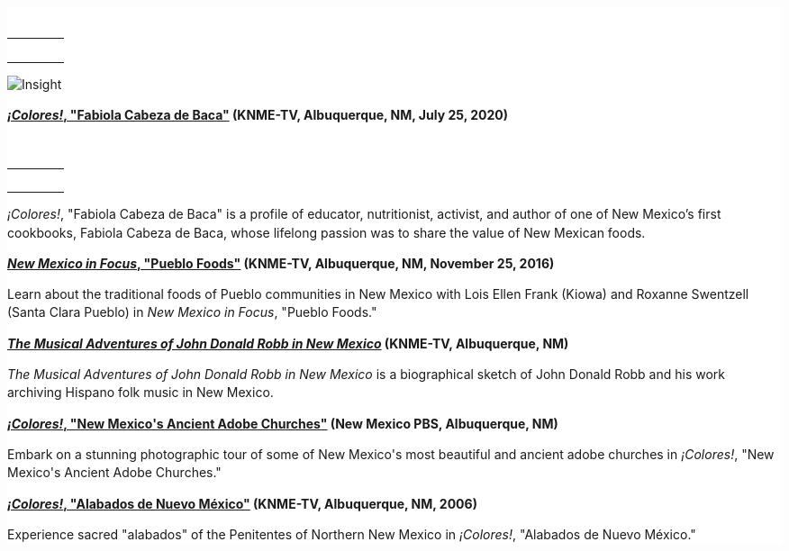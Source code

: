 <table class="full-width">
  <tbody>
    <tr>
      <td>
        <iframe class="exhibit-small-iframe" src=https://player.vimeo.com/video/724969541 frameborder="0" allow="autoplay; fullscreen; picture-in-picture" allowfullscreen></iframe>
      </td>
    </tr>
  </tbody>
</table>

<img title="INSIGHT" alt="Insight" src="https://s3.amazonaws.com/americanarchive.org/exhibits/Fabiola Cabeza de Baca.png">
<p></p>

**[*¡Colores!*, "Fabiola Cabeza de Baca"](/catalog/cpb-aacip-14ac221efe6) (KNME-TV, Albuquerque, NM, July 25, 2020)**

<table class="full-width">
  <tbody>
    <tr>
      <td>
        <iframe class="exhibit-small-iframe" src=https://player.vimeo.com/video/724969541 frameborder="0" allow="autoplay; fullscreen; picture-in-picture" allowfullscreen></iframe>
      </td>
    </tr>
  </tbody>
</table>

*¡Colores!*, "Fabiola Cabeza de Baca" is a profile of educator, nutritionist, activist, and author of one of New Mexico’s first cookbooks, Fabiola Cabeza de Baca, whose lifelong passion was to share the value of New Mexican foods. 

**[*New Mexico in Focus*, "Pueblo Foods"](/catalog/cpb-aacip-a9952645568?start=2046.97&end=2916.15) (KNME-TV, Albuquerque, NM, November 25, 2016)**

Learn about the traditional foods of Pueblo communities in New Mexico with Lois Ellen Frank (Kiowa) and Roxanne Swentzell (Santa Clara Pueblo) in *New Mexico in Focus*, "Pueblo Foods." 

**[*The Musical Adventures of John Donald Robb in New Mexico*](/catalog/cpb-aacip-191-06sxktqn) (KNME-TV, Albuquerque, NM)**

*The Musical Adventures of John Donald Robb in New Mexico* is a biographical sketch of John Donald Robb and his work archiving Hispano folk music in New Mexico. 

**[*¡Colores!*, "New Mexico's Ancient Adobe Churches"](/catalog/cpb-aacip-191-67wm3fqq?start=83.91&end=2219.31) (New Mexico PBS, Albuquerque, NM)**

Embark on a stunning photographic tour of some of New Mexico's most beautiful and ancient adobe churches in *¡Colores!*, "New Mexico's Ancient Adobe Churches." 

**[*¡Colores!*, "Alabados de Nuevo México"](/catalog/cpb-aacip-191-79h44shd?start=68.74&end=1652) (KNME-TV, Albuquerque, NM, 2006)** 

Experience sacred "alabados" of the Penitentes of Northern New Mexico in *¡Colores!*, "Alabados de Nuevo México." 
